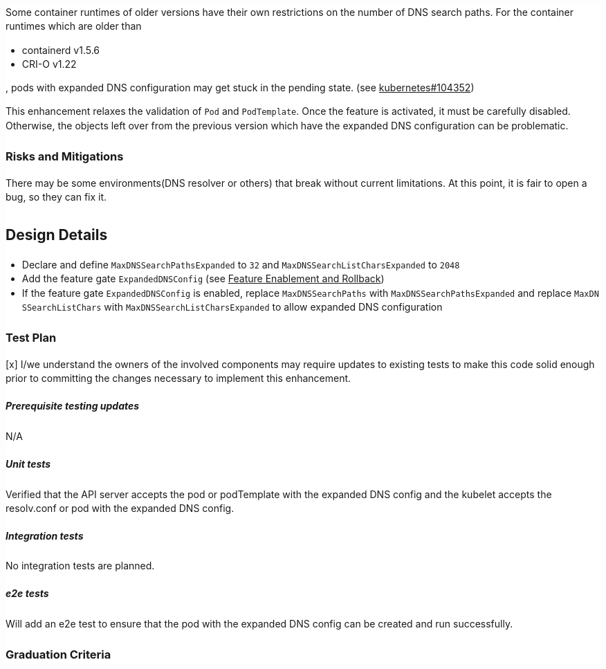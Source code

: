 Some container runtimes of older versions have their own restrictions on the
number of DNS search paths. For the container runtimes which are older than
- containerd v1.5.6
- CRI-O v1.22

, pods with expanded DNS configuration may get stuck in the pending state. (see
    [kubernetes#104352](https://github.com/kubernetes/kubernetes/issues/104352))

This enhancement relaxes the validation of `Pod` and `PodTemplate`. Once the
feature is activated, it must be carefully disabled. Otherwise, the objects left
over from the previous version which have the expanded DNS configuration can be
problematic.

### Risks and Mitigations

There may be some environments(DNS resolver or others) that break without
current limitations. At this point, it is fair to open a bug, so they can fix it.

## Design Details

- Declare and define `MaxDNSSearchPathsExpanded` to `32` and
`MaxDNSSearchListCharsExpanded` to `2048`
- Add the feature gate `ExpandedDNSConfig` (see [Feature Enablement and
Rollback](#feature-enablement-and-rollback))
- If the feature gate `ExpandedDNSConfig` is enabled, replace
`MaxDNSSearchPaths` with `MaxDNSSearchPathsExpanded` and replace
`MaxDNSSearchListChars` with `MaxDNSSearchListCharsExpanded` to allow expanded
DNS configuration

### Test Plan

[x] I/we understand the owners of the involved components may require updates to
existing tests to make this code solid enough prior to committing the changes necessary
to implement this enhancement.

##### Prerequisite testing updates

N/A

##### Unit tests

Verified that the API server accepts the pod or podTemplate with the expanded
DNS config and the kubelet accepts the resolv.conf or pod with the expanded DNS
config.

##### Integration tests

No integration tests are planned.

##### e2e tests

Will add an e2e test to ensure that the pod with the expanded DNS config can be
created and run successfully.

### Graduation Criteria


[kubernetes.io]: https://kubernetes.io/
[kubernetes/enhancements]: https://git.k8s.io/enhancements
[kubernetes/kubernetes]: https://git.k8s.io/kubernetes
[kubernetes/website]: https://git.k8s.io/website